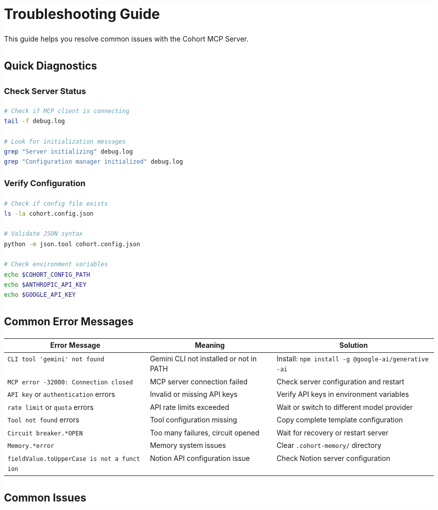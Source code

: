 # Troubleshooting Guide

This guide helps you resolve common issues with the Cohort MCP Server.

## Quick Diagnostics

### Check Server Status
```bash
# Check if MCP client is connecting
tail -f debug.log

# Look for initialization messages
grep "Server initializing" debug.log
grep "Configuration manager initialized" debug.log
```

### Verify Configuration
```bash
# Check if config file exists
ls -la cohort.config.json

# Validate JSON syntax
python -m json.tool cohort.config.json

# Check environment variables
echo $COHORT_CONFIG_PATH
echo $ANTHROPIC_API_KEY
echo $GOOGLE_API_KEY
```

## Common Error Messages

| Error Message | Meaning | Solution |
|---------------|---------|----------|
| `CLI tool 'gemini' not found` | Gemini CLI not installed or not in PATH | Install: `npm install -g @google-ai/generative-ai` |
| `MCP error -32000: Connection closed` | MCP server connection failed | Check server configuration and restart |
| `API key` or `authentication` errors | Invalid or missing API keys | Verify API keys in environment variables |
| `rate limit` or `quota` errors | API rate limits exceeded | Wait or switch to different model provider |
| `Tool not found` errors | Tool configuration missing | Copy complete template configuration |
| `Circuit breaker.*OPEN` | Too many failures, circuit opened | Wait for recovery or restart server |
| `Memory.*error` | Memory system issues | Clear `.cohort-memory/` directory |
| `fieldValue.toUpperCase is not a function` | Notion API configuration issue | Check Notion server configuration |

## Common Issues
